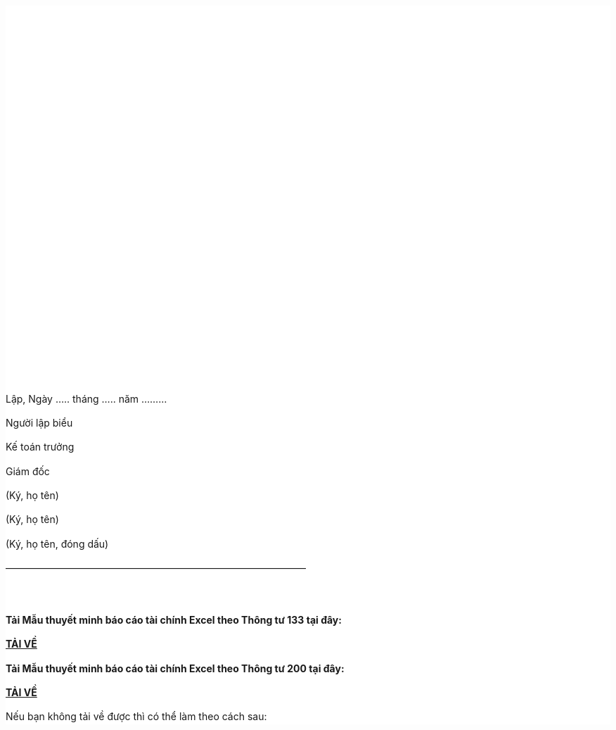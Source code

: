 
  

  

  

  

  

  

  

  

  

  

  

  

  

  

  

  

Lập, Ngày ….. tháng ….. năm ………



Người lập biểu

Kế toán trưởng

Giám đốc



(Ký, họ tên)

(Ký, họ tên)

(Ký, họ tên, đóng dấu)




  

 ——————————————————————————————–  

  
#### 
**Tải Mẫu thuyết minh báo cáo tài chính Excel theo Thông tư 133 tại đây:**




**[TẢI VỀ](http://drive.google.com/open?id=1Fg5sVd3hI4pMEKZEJ23tC_4PsupsI_uA)**

  


**Tải Mẫu thuyết minh báo cáo tài chính Excel theo Thông tư 200 tại đây:**



[**TẢI VỀ**](http://drive.google.com/open?id=0B24q-XZt4667RU1QMXhJZU9neTQ)

  


Nếu bạn không tải về được thì có thể làm theo cách sau:  
